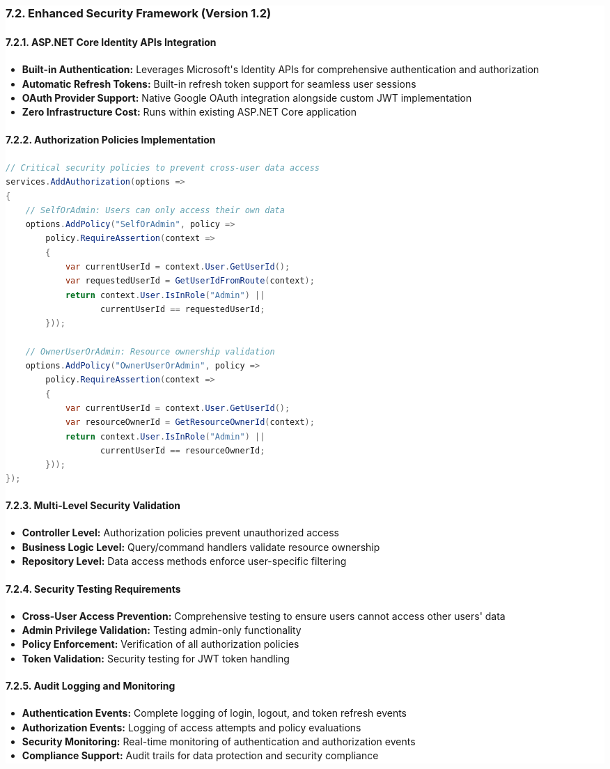 ### 7.2. Enhanced Security Framework (Version 1.2)

#### 7.2.1. ASP.NET Core Identity APIs Integration
- **Built-in Authentication:** Leverages Microsoft's Identity APIs for comprehensive authentication and authorization
- **Automatic Refresh Tokens:** Built-in refresh token support for seamless user sessions
- **OAuth Provider Support:** Native Google OAuth integration alongside custom JWT implementation
- **Zero Infrastructure Cost:** Runs within existing ASP.NET Core application

#### 7.2.2. Authorization Policies Implementation
```csharp
// Critical security policies to prevent cross-user data access
services.AddAuthorization(options =>
{
    // SelfOrAdmin: Users can only access their own data
    options.AddPolicy("SelfOrAdmin", policy =>
        policy.RequireAssertion(context =>
        {
            var currentUserId = context.User.GetUserId();
            var requestedUserId = GetUserIdFromRoute(context);
            return context.User.IsInRole("Admin") || 
                   currentUserId == requestedUserId;
        }));
    
    // OwnerUserOrAdmin: Resource ownership validation
    options.AddPolicy("OwnerUserOrAdmin", policy =>
        policy.RequireAssertion(context =>
        {
            var currentUserId = context.User.GetUserId();
            var resourceOwnerId = GetResourceOwnerId(context);
            return context.User.IsInRole("Admin") || 
                   currentUserId == resourceOwnerId;
        }));
});
```

#### 7.2.3. Multi-Level Security Validation
- **Controller Level:** Authorization policies prevent unauthorized access
- **Business Logic Level:** Query/command handlers validate resource ownership
- **Repository Level:** Data access methods enforce user-specific filtering

#### 7.2.4. Security Testing Requirements
- **Cross-User Access Prevention:** Comprehensive testing to ensure users cannot access other users' data
- **Admin Privilege Validation:** Testing admin-only functionality
- **Policy Enforcement:** Verification of all authorization policies
- **Token Validation:** Security testing for JWT token handling

#### 7.2.5. Audit Logging and Monitoring
- **Authentication Events:** Complete logging of login, logout, and token refresh events
- **Authorization Events:** Logging of access attempts and policy evaluations
- **Security Monitoring:** Real-time monitoring of authentication and authorization events
- **Compliance Support:** Audit trails for data protection and security compliance

